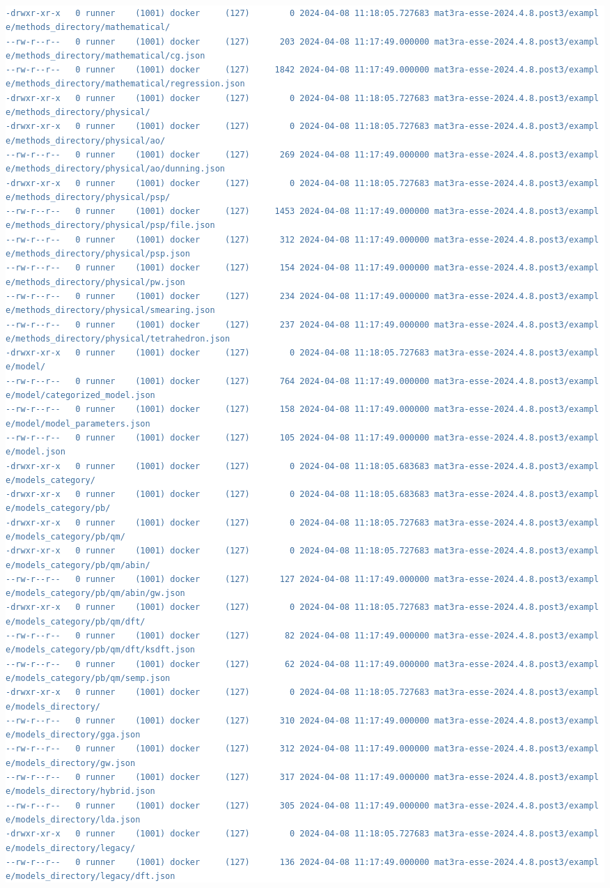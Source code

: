 ```diff
-drwxr-xr-x   0 runner    (1001) docker     (127)        0 2024-04-08 11:18:05.727683 mat3ra-esse-2024.4.8.post3/example/methods_directory/mathematical/
--rw-r--r--   0 runner    (1001) docker     (127)      203 2024-04-08 11:17:49.000000 mat3ra-esse-2024.4.8.post3/example/methods_directory/mathematical/cg.json
--rw-r--r--   0 runner    (1001) docker     (127)     1842 2024-04-08 11:17:49.000000 mat3ra-esse-2024.4.8.post3/example/methods_directory/mathematical/regression.json
-drwxr-xr-x   0 runner    (1001) docker     (127)        0 2024-04-08 11:18:05.727683 mat3ra-esse-2024.4.8.post3/example/methods_directory/physical/
-drwxr-xr-x   0 runner    (1001) docker     (127)        0 2024-04-08 11:18:05.727683 mat3ra-esse-2024.4.8.post3/example/methods_directory/physical/ao/
--rw-r--r--   0 runner    (1001) docker     (127)      269 2024-04-08 11:17:49.000000 mat3ra-esse-2024.4.8.post3/example/methods_directory/physical/ao/dunning.json
-drwxr-xr-x   0 runner    (1001) docker     (127)        0 2024-04-08 11:18:05.727683 mat3ra-esse-2024.4.8.post3/example/methods_directory/physical/psp/
--rw-r--r--   0 runner    (1001) docker     (127)     1453 2024-04-08 11:17:49.000000 mat3ra-esse-2024.4.8.post3/example/methods_directory/physical/psp/file.json
--rw-r--r--   0 runner    (1001) docker     (127)      312 2024-04-08 11:17:49.000000 mat3ra-esse-2024.4.8.post3/example/methods_directory/physical/psp.json
--rw-r--r--   0 runner    (1001) docker     (127)      154 2024-04-08 11:17:49.000000 mat3ra-esse-2024.4.8.post3/example/methods_directory/physical/pw.json
--rw-r--r--   0 runner    (1001) docker     (127)      234 2024-04-08 11:17:49.000000 mat3ra-esse-2024.4.8.post3/example/methods_directory/physical/smearing.json
--rw-r--r--   0 runner    (1001) docker     (127)      237 2024-04-08 11:17:49.000000 mat3ra-esse-2024.4.8.post3/example/methods_directory/physical/tetrahedron.json
-drwxr-xr-x   0 runner    (1001) docker     (127)        0 2024-04-08 11:18:05.727683 mat3ra-esse-2024.4.8.post3/example/model/
--rw-r--r--   0 runner    (1001) docker     (127)      764 2024-04-08 11:17:49.000000 mat3ra-esse-2024.4.8.post3/example/model/categorized_model.json
--rw-r--r--   0 runner    (1001) docker     (127)      158 2024-04-08 11:17:49.000000 mat3ra-esse-2024.4.8.post3/example/model/model_parameters.json
--rw-r--r--   0 runner    (1001) docker     (127)      105 2024-04-08 11:17:49.000000 mat3ra-esse-2024.4.8.post3/example/model.json
-drwxr-xr-x   0 runner    (1001) docker     (127)        0 2024-04-08 11:18:05.683683 mat3ra-esse-2024.4.8.post3/example/models_category/
-drwxr-xr-x   0 runner    (1001) docker     (127)        0 2024-04-08 11:18:05.683683 mat3ra-esse-2024.4.8.post3/example/models_category/pb/
-drwxr-xr-x   0 runner    (1001) docker     (127)        0 2024-04-08 11:18:05.727683 mat3ra-esse-2024.4.8.post3/example/models_category/pb/qm/
-drwxr-xr-x   0 runner    (1001) docker     (127)        0 2024-04-08 11:18:05.727683 mat3ra-esse-2024.4.8.post3/example/models_category/pb/qm/abin/
--rw-r--r--   0 runner    (1001) docker     (127)      127 2024-04-08 11:17:49.000000 mat3ra-esse-2024.4.8.post3/example/models_category/pb/qm/abin/gw.json
-drwxr-xr-x   0 runner    (1001) docker     (127)        0 2024-04-08 11:18:05.727683 mat3ra-esse-2024.4.8.post3/example/models_category/pb/qm/dft/
--rw-r--r--   0 runner    (1001) docker     (127)       82 2024-04-08 11:17:49.000000 mat3ra-esse-2024.4.8.post3/example/models_category/pb/qm/dft/ksdft.json
--rw-r--r--   0 runner    (1001) docker     (127)       62 2024-04-08 11:17:49.000000 mat3ra-esse-2024.4.8.post3/example/models_category/pb/qm/semp.json
-drwxr-xr-x   0 runner    (1001) docker     (127)        0 2024-04-08 11:18:05.727683 mat3ra-esse-2024.4.8.post3/example/models_directory/
--rw-r--r--   0 runner    (1001) docker     (127)      310 2024-04-08 11:17:49.000000 mat3ra-esse-2024.4.8.post3/example/models_directory/gga.json
--rw-r--r--   0 runner    (1001) docker     (127)      312 2024-04-08 11:17:49.000000 mat3ra-esse-2024.4.8.post3/example/models_directory/gw.json
--rw-r--r--   0 runner    (1001) docker     (127)      317 2024-04-08 11:17:49.000000 mat3ra-esse-2024.4.8.post3/example/models_directory/hybrid.json
--rw-r--r--   0 runner    (1001) docker     (127)      305 2024-04-08 11:17:49.000000 mat3ra-esse-2024.4.8.post3/example/models_directory/lda.json
-drwxr-xr-x   0 runner    (1001) docker     (127)        0 2024-04-08 11:18:05.727683 mat3ra-esse-2024.4.8.post3/example/models_directory/legacy/
--rw-r--r--   0 runner    (1001) docker     (127)      136 2024-04-08 11:17:49.000000 mat3ra-esse-2024.4.8.post3/example/models_directory/legacy/dft.json
```